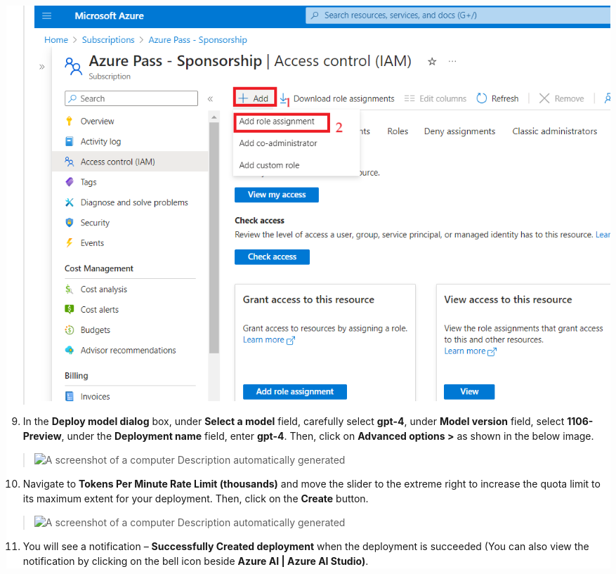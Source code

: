 > ![](./media/image19.png)

9.  In the **Deploy model dialog** box, under **Select a model** field,
    carefully select **gpt-4**, under **Model version** field, select
    **1106-Preview**, under the **Deployment name** field, enter
    **gpt-4**. Then, click on **Advanced options \>** as shown in the
    below image.

> ![A screenshot of a computer Description automatically
> generated](./media/image20.png)

10. Navigate to **Tokens Per Minute Rate Limit (thousands)** and move
    the slider to the extreme right to increase the quota limit to its
    maximum extent for your deployment. Then, click on the **Create**
    button.

> ![A screenshot of a computer Description automatically
> generated](./media/image21.png)

11. You will see a notification – **Successfully Created deployment**
    when the deployment is succeeded (You can also view the notification
    by clicking on the bell icon beside **Azure AI | Azure AI Studio)**.

